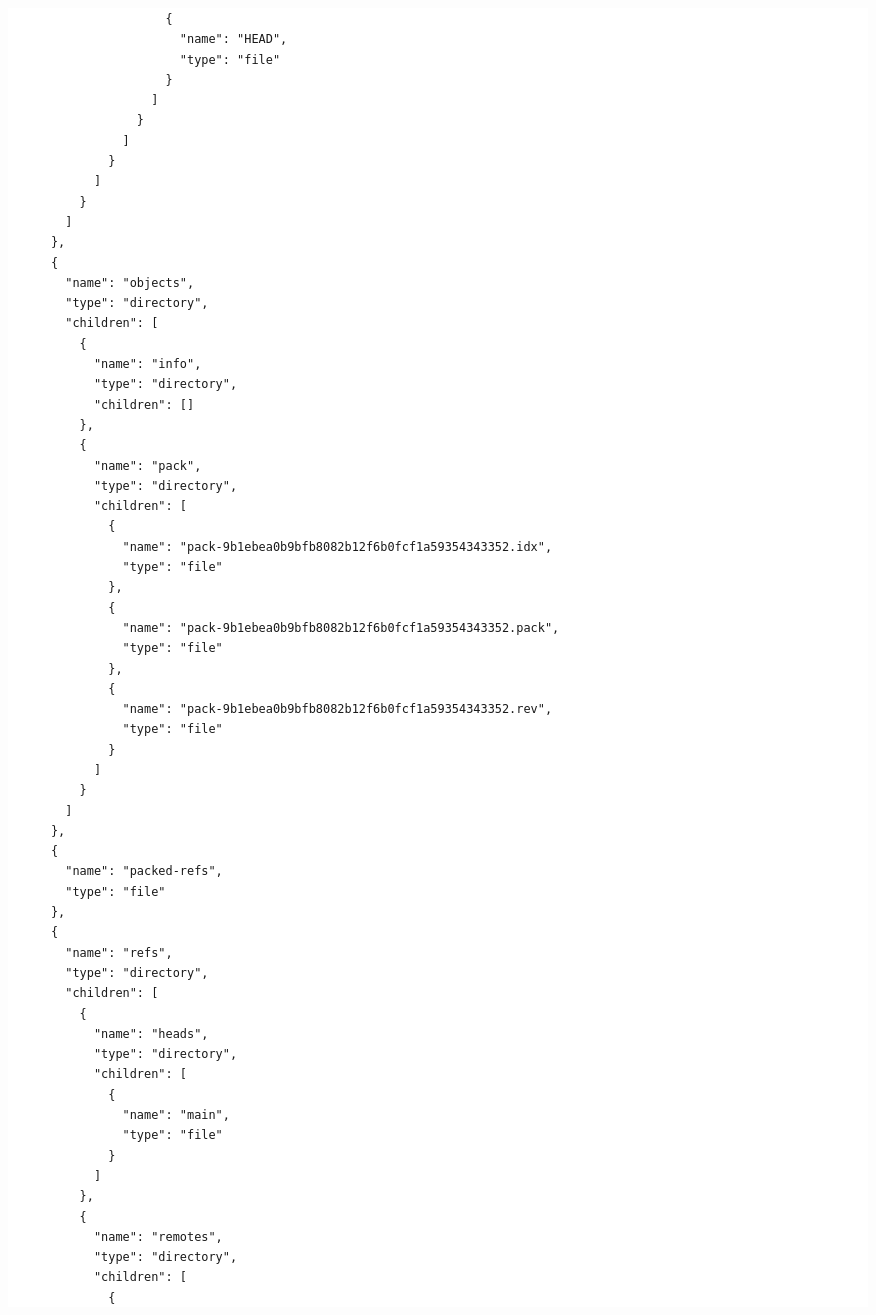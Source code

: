                           {
                            "name": "HEAD",
                            "type": "file"
                          }
                        ]
                      }
                    ]
                  }
                ]
              }
            ]
          },
          {
            "name": "objects",
            "type": "directory",
            "children": [
              {
                "name": "info",
                "type": "directory",
                "children": []
              },
              {
                "name": "pack",
                "type": "directory",
                "children": [
                  {
                    "name": "pack-9b1ebea0b9bfb8082b12f6b0fcf1a59354343352.idx",
                    "type": "file"
                  },
                  {
                    "name": "pack-9b1ebea0b9bfb8082b12f6b0fcf1a59354343352.pack",
                    "type": "file"
                  },
                  {
                    "name": "pack-9b1ebea0b9bfb8082b12f6b0fcf1a59354343352.rev",
                    "type": "file"
                  }
                ]
              }
            ]
          },
          {
            "name": "packed-refs",
            "type": "file"
          },
          {
            "name": "refs",
            "type": "directory",
            "children": [
              {
                "name": "heads",
                "type": "directory",
                "children": [
                  {
                    "name": "main",
                    "type": "file"
                  }
                ]
              },
              {
                "name": "remotes",
                "type": "directory",
                "children": [
                  {